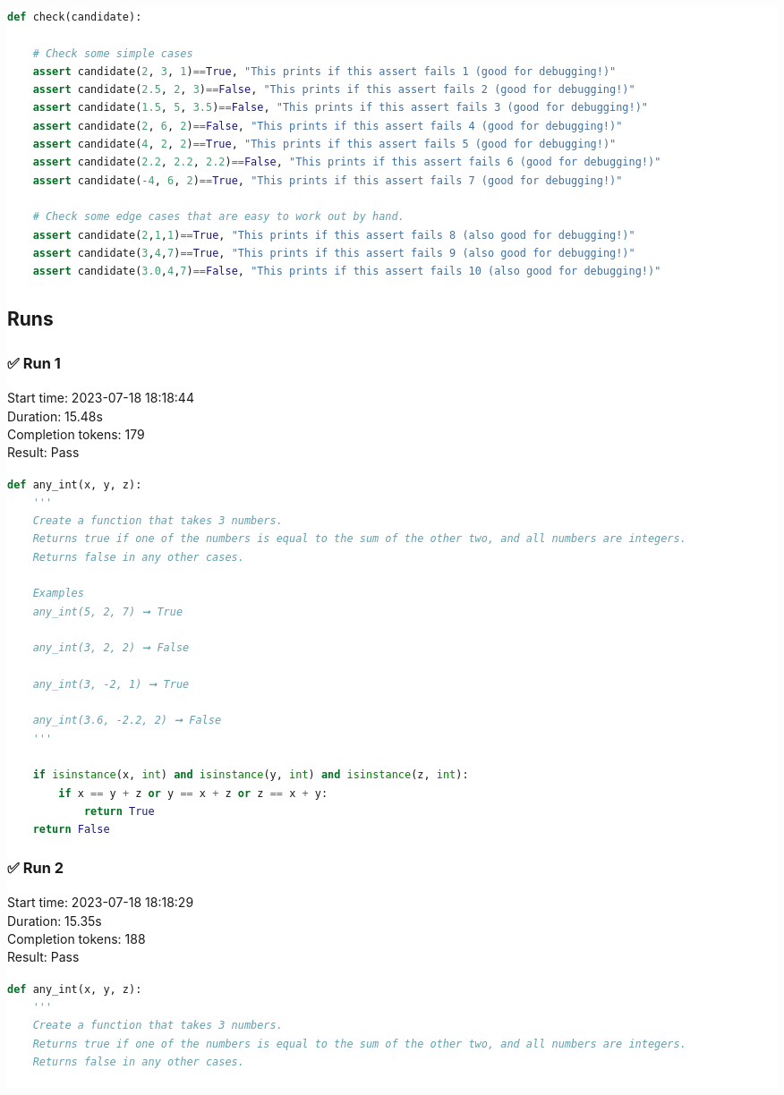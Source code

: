 ```python
def check(candidate):

    # Check some simple cases
    assert candidate(2, 3, 1)==True, "This prints if this assert fails 1 (good for debugging!)"
    assert candidate(2.5, 2, 3)==False, "This prints if this assert fails 2 (good for debugging!)"
    assert candidate(1.5, 5, 3.5)==False, "This prints if this assert fails 3 (good for debugging!)"
    assert candidate(2, 6, 2)==False, "This prints if this assert fails 4 (good for debugging!)"
    assert candidate(4, 2, 2)==True, "This prints if this assert fails 5 (good for debugging!)"
    assert candidate(2.2, 2.2, 2.2)==False, "This prints if this assert fails 6 (good for debugging!)"
    assert candidate(-4, 6, 2)==True, "This prints if this assert fails 7 (good for debugging!)"

    # Check some edge cases that are easy to work out by hand.
    assert candidate(2,1,1)==True, "This prints if this assert fails 8 (also good for debugging!)"
    assert candidate(3,4,7)==True, "This prints if this assert fails 9 (also good for debugging!)"
    assert candidate(3.0,4,7)==False, "This prints if this assert fails 10 (also good for debugging!)"
```
## Runs
### ✅ Run 1
Start time: 2023-07-18 18:18:44<br />
Duration: 15.48s<br />
Completion tokens: 179<br />
Result: Pass
```python
def any_int(x, y, z):
    '''
    Create a function that takes 3 numbers.
    Returns true if one of the numbers is equal to the sum of the other two, and all numbers are integers.
    Returns false in any other cases.
    
    Examples
    any_int(5, 2, 7) ➞ True
    
    any_int(3, 2, 2) ➞ False

    any_int(3, -2, 1) ➞ True
    
    any_int(3.6, -2.2, 2) ➞ False
    '''
    
    if isinstance(x, int) and isinstance(y, int) and isinstance(z, int):
        if x == y + z or y == x + z or z == x + y:
            return True
    return False
```
### ✅ Run 2
Start time: 2023-07-18 18:18:29<br />
Duration: 15.35s<br />
Completion tokens: 188<br />
Result: Pass
```python
def any_int(x, y, z):
    '''
    Create a function that takes 3 numbers.
    Returns true if one of the numbers is equal to the sum of the other two, and all numbers are integers.
    Returns false in any other cases.
    
```